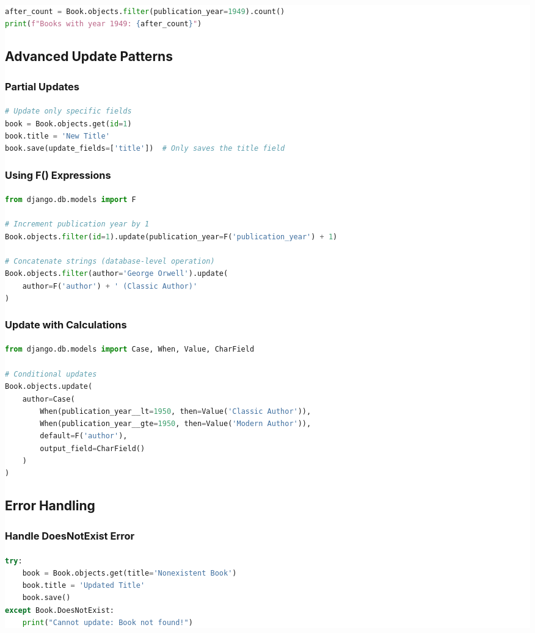 ```python
after_count = Book.objects.filter(publication_year=1949).count()
print(f"Books with year 1949: {after_count}")
```

## Advanced Update Patterns

### Partial Updates
```python
# Update only specific fields
book = Book.objects.get(id=1)
book.title = 'New Title'
book.save(update_fields=['title'])  # Only saves the title field
```

### Using F() Expressions
```python
from django.db.models import F

# Increment publication year by 1
Book.objects.filter(id=1).update(publication_year=F('publication_year') + 1)

# Concatenate strings (database-level operation)
Book.objects.filter(author='George Orwell').update(
    author=F('author') + ' (Classic Author)'
)
```

### Update with Calculations
```python
from django.db.models import Case, When, Value, CharField

# Conditional updates
Book.objects.update(
    author=Case(
        When(publication_year__lt=1950, then=Value('Classic Author')),
        When(publication_year__gte=1950, then=Value('Modern Author')),
        default=F('author'),
        output_field=CharField()
    )
)
```

## Error Handling

### Handle DoesNotExist Error
```python
try:
    book = Book.objects.get(title='Nonexistent Book')
    book.title = 'Updated Title'
    book.save()
except Book.DoesNotExist:
    print("Cannot update: Book not found!")
```
